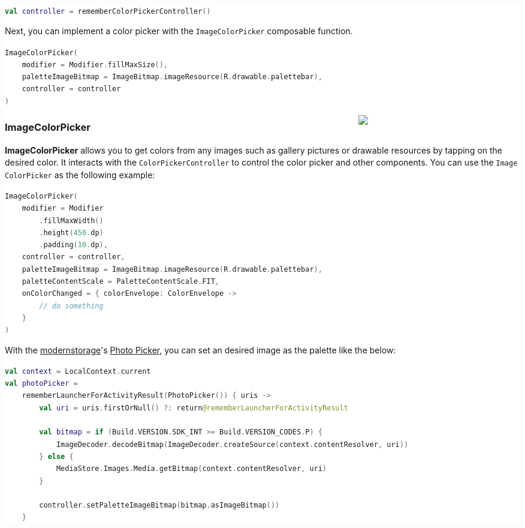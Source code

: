 ```kotlin
val controller = rememberColorPickerController()
```

Next, you can implement a color picker with the `ImageColorPicker` composable function.

```kotlin
ImageColorPicker(
    modifier = Modifier.fillMaxSize(),
    paletteImageBitmap = ImageBitmap.imageResource(R.drawable.palettebar),
    controller = controller
)
```

<img src="preview/preview0.gif" width="270" align="right">

### ImageColorPicker

**ImageColorPicker** allows you to get colors from any images such as gallery pictures or drawable resources by tapping on the desired color. 
It interacts with the `ColorPickerController` to control the color picker and other components. You can use the `ImageColorPicker` as the following example:

```kotlin
ImageColorPicker(
    modifier = Modifier
        .fillMaxWidth()
        .height(450.dp)
        .padding(10.dp),
    controller = controller,
    paletteImageBitmap = ImageBitmap.imageResource(R.drawable.palettebar),
    paletteContentScale = PaletteContentScale.FIT,
    onColorChanged = { colorEnvelope: ColorEnvelope ->
        // do something
    }
)
```

With the [modernstorage](https://github.com/google/modernstorage)'s [Photo Picker](https://google.github.io/modernstorage/photopicker/), you can set an desired image as the palette like the below:

```kotlin
val context = LocalContext.current
val photoPicker =
    rememberLauncherForActivityResult(PhotoPicker()) { uris ->
        val uri = uris.firstOrNull() ?: return@rememberLauncherForActivityResult

        val bitmap = if (Build.VERSION.SDK_INT >= Build.VERSION_CODES.P) {
            ImageDecoder.decodeBitmap(ImageDecoder.createSource(context.contentResolver, uri))
        } else {
            MediaStore.Images.Media.getBitmap(context.contentResolver, uri)
        }

        controller.setPaletteImageBitmap(bitmap.asImageBitmap())
    }
```
